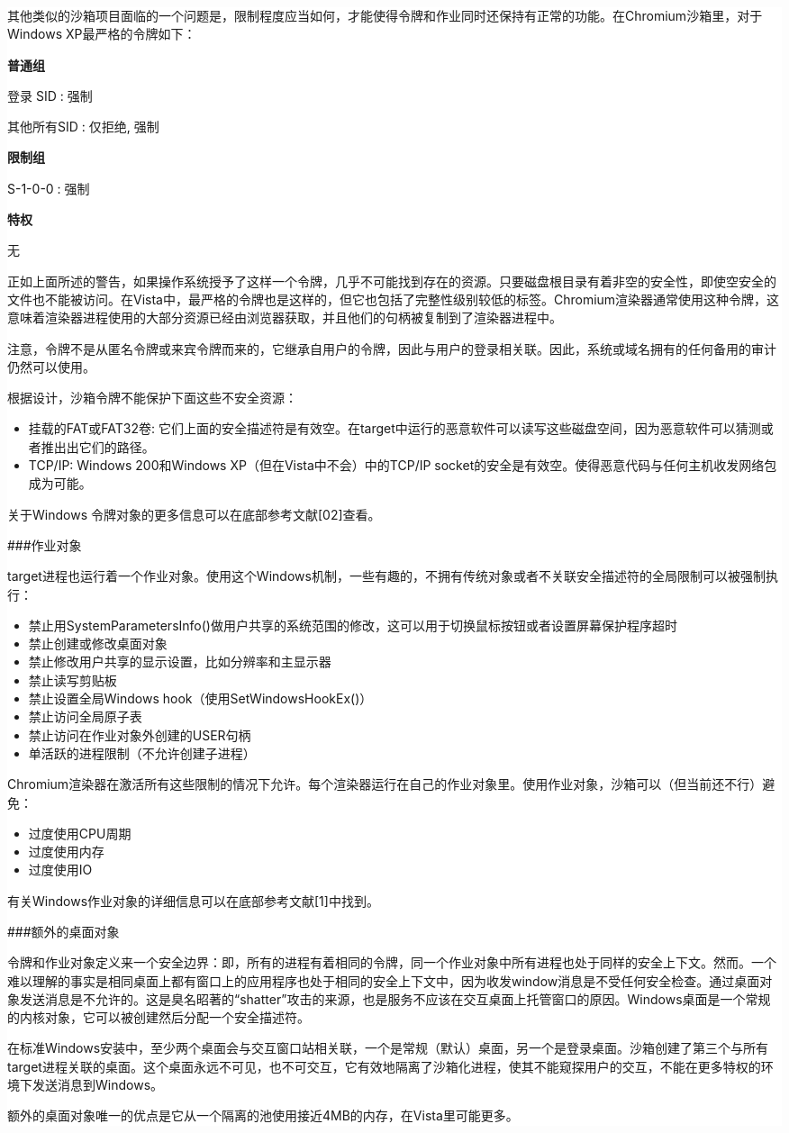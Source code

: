 其他类似的沙箱项目面临的一个问题是，限制程度应当如何，才能使得令牌和作业同时还保持有正常的功能。在Chromium沙箱里，对于Windows XP最严格的令牌如下：


**普通组**

登录 SID : 强制

其他所有SID : 仅拒绝, 强制

**限制组**

S-1-0-0 : 强制

**特权**

无

正如上面所述的警告，如果操作系统授予了这样一个令牌，几乎不可能找到存在的资源。只要磁盘根目录有着非空的安全性，即使空安全的文件也不能被访问。在Vista中，最严格的令牌也是这样的，但它也包括了完整性级别较低的标签。Chromium渲染器通常使用这种令牌，这意味着渲染器进程使用的大部分资源已经由浏览器获取，并且他们的句柄被复制到了渲染器进程中。

注意，令牌不是从匿名令牌或来宾令牌而来的，它继承自用户的令牌，因此与用户的登录相关联。因此，系统或域名拥有的任何备用的审计仍然可以使用。

根据设计，沙箱令牌不能保护下面这些不安全资源：

* 挂载的FAT或FAT32卷: 它们上面的安全描述符是有效空。在target中运行的恶意软件可以读写这些磁盘空间，因为恶意软件可以猜测或者推出出它们的路径。
* TCP/IP: Windows 200和Windows XP（但在Vista中不会）中的TCP/IP socket的安全是有效空。使得恶意代码与任何主机收发网络包成为可能。

关于Windows 令牌对象的更多信息可以在底部参考文献[02]查看。

###作业对象

target进程也运行着一个作业对象。使用这个Windows机制，一些有趣的，不拥有传统对象或者不关联安全描述符的全局限制可以被强制执行：

* 禁止用SystemParametersInfo()做用户共享的系统范围的修改，这可以用于切换鼠标按钮或者设置屏幕保护程序超时
* 禁止创建或修改桌面对象
* 禁止修改用户共享的显示设置，比如分辨率和主显示器
* 禁止读写剪贴板
* 禁止设置全局Windows hook（使用SetWindowsHookEx()）
* 禁止访问全局原子表
* 禁止访问在作业对象外创建的USER句柄
* 单活跃的进程限制（不允许创建子进程）

Chromium渲染器在激活所有这些限制的情况下允许。每个渲染器运行在自己的作业对象里。使用作业对象，沙箱可以（但当前还不行）避免：
* 过度使用CPU周期
* 过度使用内存
* 过度使用IO


有关Windows作业对象的详细信息可以在底部参考文献[1]中找到。

###额外的桌面对象

令牌和作业对象定义来一个安全边界：即，所有的进程有着相同的令牌，同一个作业对象中所有进程也处于同样的安全上下文。然而。一个难以理解的事实是相同桌面上都有窗口上的应用程序也处于相同的安全上下文中，因为收发window消息是不受任何安全检查。通过桌面对象发送消息是不允许的。这是臭名昭著的“shatter”攻击的来源，也是服务不应该在交互桌面上托管窗口的原因。Windows桌面是一个常规的内核对象，它可以被创建然后分配一个安全描述符。

在标准Windows安装中，至少两个桌面会与交互窗口站相关联，一个是常规（默认）桌面，另一个是登录桌面。沙箱创建了第三个与所有target进程关联的桌面。这个桌面永远不可见，也不可交互，它有效地隔离了沙箱化进程，使其不能窥探用户的交互，不能在更多特权的环境下发送消息到Windows。

额外的桌面对象唯一的优点是它从一个隔离的池使用接近4MB的内存，在Vista里可能更多。

